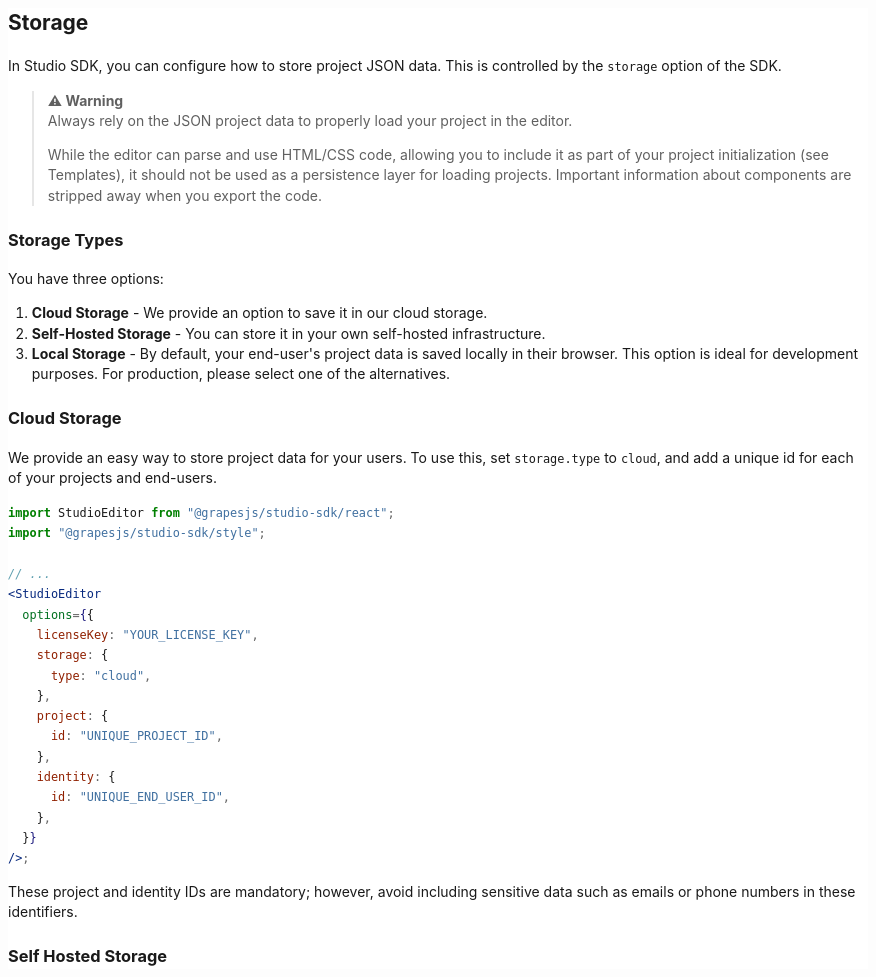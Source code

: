 ## Storage

In Studio SDK, you can configure how to store project JSON data. This is controlled by the `storage` option of the SDK.

> **⚠️ Warning**  
> Always rely on the JSON project data to properly load your project in the editor.
>
> While the editor can parse and use HTML/CSS code, allowing you to include it as part of your project initialization (see Templates), it should not be used as a persistence layer for loading projects. Important information about components are stripped away when you export the code.

### Storage Types

You have three options:

1. **Cloud Storage** - We provide an option to save it in our cloud storage.
2. **Self-Hosted Storage** - You can store it in your own self-hosted infrastructure.
3. **Local Storage** - By default, your end-user's project data is saved locally in their browser. This option is ideal for development purposes. For production, please select one of the alternatives.

### Cloud Storage

We provide an easy way to store project data for your users. To use this, set `storage.type` to `cloud`, and add a unique id for each of your projects and end-users.

```jsx
import StudioEditor from "@grapesjs/studio-sdk/react";
import "@grapesjs/studio-sdk/style";

// ...
<StudioEditor
  options={{
    licenseKey: "YOUR_LICENSE_KEY",
    storage: {
      type: "cloud",
    },
    project: {
      id: "UNIQUE_PROJECT_ID",
    },
    identity: {
      id: "UNIQUE_END_USER_ID",
    },
  }}
/>;
```

These project and identity IDs are mandatory; however, avoid including sensitive data such as emails or phone numbers in these identifiers.

### Self Hosted Storage
